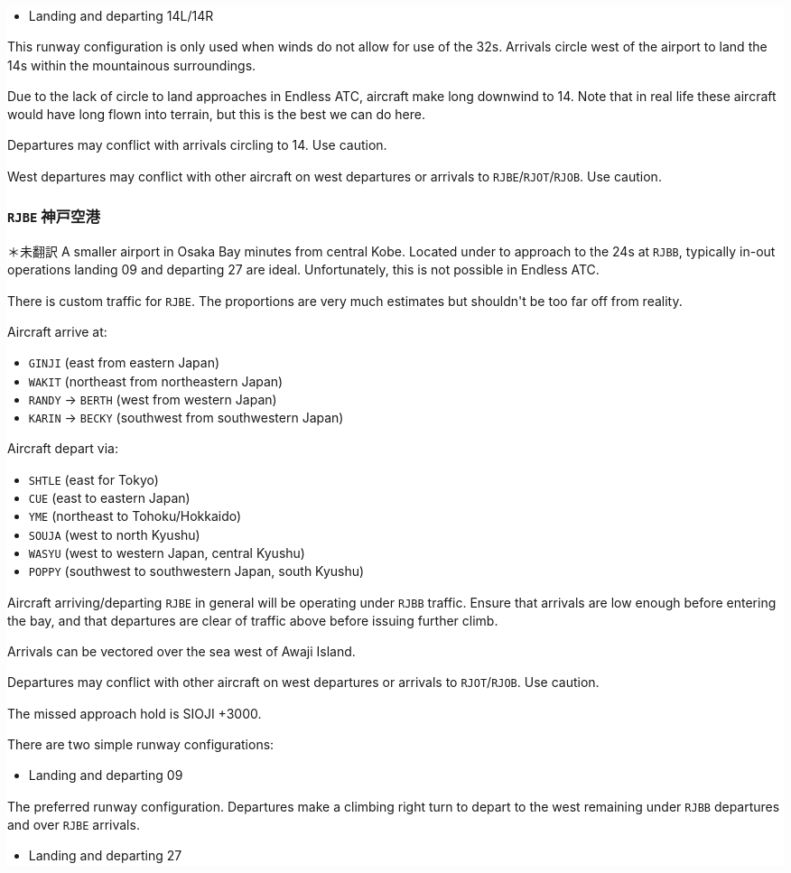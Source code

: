 -	Landing and departing 14L/14R

This runway configuration is only used when winds do not allow for use of the 32s. Arrivals circle west of the airport to land the 14s within the mountainous surroundings.

Due to the lack of circle to land approaches in Endless ATC, aircraft make long downwind to 14. Note that in real life these aircraft would have long flown into terrain, but this is the best we can do here.

Departures may conflict with arrivals circling to 14. Use caution.

West departures may conflict with other aircraft on west departures or arrivals to `RJBE`/`RJOT`/`RJOB`. Use caution.

### `RJBE` 神戸空港

＊未翻訳
A smaller airport in Osaka Bay minutes from central Kobe. Located under to approach to the 24s at `RJBB`, typically in-out operations landing 09 and departing 27 are ideal. Unfortunately, this is not possible in Endless ATC.

There is custom traffic for `RJBE`. The proportions are very much estimates but shouldn't be too far off from reality.

Aircraft arrive at:

- `GINJI` (east from eastern Japan)
- `WAKIT` (northeast from northeastern Japan)
- `RANDY` -> `BERTH` (west from western Japan)
- `KARIN` -> `BECKY` (southwest from southwestern Japan)

Aircraft depart via:

- `SHTLE` (east for Tokyo)
- `CUE` (east to eastern Japan)
- `YME` (northeast to Tohoku/Hokkaido)
- `SOUJA` (west to north Kyushu)
- `WASYU` (west to western Japan, central Kyushu)
- `POPPY` (southwest to southwestern Japan, south Kyushu)

Aircraft arriving/departing `RJBE` in general will be operating under `RJBB` traffic. Ensure that arrivals are low enough before entering the bay, and that departures are clear of traffic above before issuing further climb.

Arrivals can be vectored over the sea west of Awaji Island.

Departures may conflict with other aircraft on west departures or arrivals to `RJOT`/`RJOB`. Use caution.

The missed approach hold is SIOJI +3000.

There are two simple runway configurations:

-	Landing and departing 09

The preferred runway configuration. Departures make a climbing right turn to depart to the west remaining under `RJBB` departures and over `RJBE` arrivals.

-	Landing and departing 27
